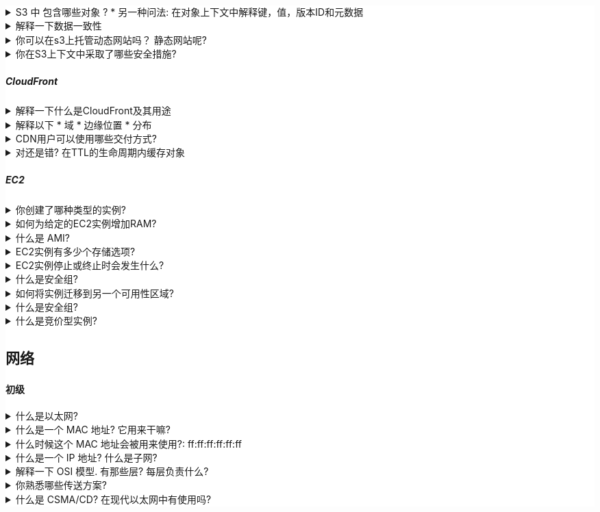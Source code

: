 <details><summary>S3 中 包含哪些对象 ?
  * 另一种问法: 在对象上下文中解释键，值，版本ID和元数据</summary></details>

<details><summary>解释一下数据一致性</summary></details>

<details><summary>你可以在s3上托管动态网站吗？ 静态网站呢?</summary></details>

<details><summary>你在S3上下文中采取了哪些安全措施?</summary></details>

##### CloudFront

<details><summary>解释一下什么是CloudFront及其用途</summary></details>

<details><summary>解释以下
  * 域
  * 边缘位置
  * 分布</summary></details>

<details><summary>CDN用户可以使用哪些交付方式?</summary></details>

<details><summary>对还是错? 在TTL的生命周期内缓存对象</summary></details>

##### EC2

<details><summary>你创建了哪种类型的实例?</summary></details>

<details><summary>如何为给定的EC2实例增加RAM?</summary></details>

<details><summary>什么是 AMI?</summary></details>

<details><summary>EC2实例有多少个存储选项?</summary></details>

<details><summary>EC2实例停止或终止时会发生什么?</summary></details>

<details><summary>什么是安全组?</summary></details>

<details><summary>如何将实例迁移到另一个可用性区域?</summary></details>

<details><summary>什么是安全组?</summary></details>

<details><summary>什么是竞价型实例?</summary></details>

## 网络

<a name="network-beginner"></a>

#### 初级

<details><summary>什么是以太网?</summary></details>

<details><summary>什么是一个 MAC 地址? 它用来干嘛?</summary></details>

<details><summary>什么时候这个 MAC 地址会被用来使用?: ff:ff:ff:ff:ff:ff</summary></details>

<details><summary>什么是一个 IP 地址? 什么是子网?</summary></details>

<details><summary>解释一下 OSI 模型. 有那些层? 每层负责什么?</summary></details>

<details><summary>你熟悉哪些传送方案?</summary></details>

<details><summary>什么是 CSMA/CD? 在现代以太网中有使用吗?</summary></details>
